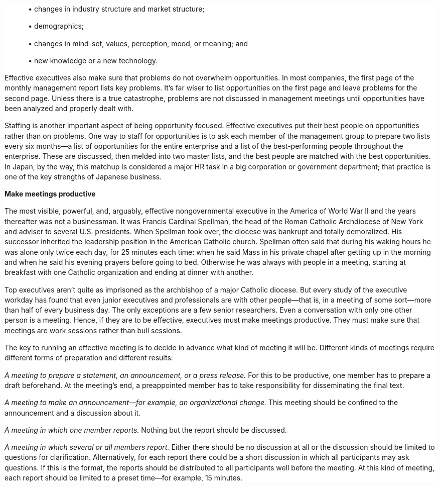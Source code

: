             • changes in industry structure and market structure;

            • demographics;

            • changes in mind-set, values, perception, mood, or meaning; and

            • new knowledge or a new technology.

Effective executives also make sure that problems do not overwhelm opportunities. In most companies, the first page of the monthly management report lists key problems. It’s far wiser to list opportunities on the first page and leave problems for the second page. Unless there is a true catastrophe, problems are not discussed in management meetings until opportunities have been analyzed and properly dealt with.

Staffing is another important aspect of being opportunity focused. Effective executives put their best people on opportunities rather than on problems. One way to staff for opportunities is to ask each member of the management group to prepare two lists every six months—a list of opportunities for the entire enterprise and a list of the best-performing people throughout the enterprise. These are discussed, then melded into two master lists, and the best people are matched with the best opportunities. In Japan, by the way, this matchup is considered a major HR task in a big corporation or government department; that practice is one of the key strengths of Japanese business.

**Make meetings productive**

The most visible, powerful, and, arguably, effective nongovernmental executive in the America of World War II and the years thereafter was not a businessman. It was Francis Cardinal Spellman, the head of the Roman Catholic Archdiocese of New York and adviser to several U.S. presidents. When Spellman took over, the diocese was bankrupt and totally demoralized. His successor inherited the leadership position in the American Catholic church. Spellman often said that during his waking hours he was alone only twice each day, for 25 minutes each time: when he said Mass in his private chapel after getting up in the morning and when he said his evening prayers before going to bed. Otherwise he was always with people in a meeting, starting at breakfast with one Catholic organization and ending at dinner with another.

Top executives aren’t quite as imprisoned as the archbishop of a major Catholic diocese. But every study of the executive workday has found that even junior executives and professionals are with other people—that is, in a meeting of some sort—more than half of every business day. The only exceptions are a few senior researchers. Even a conversation with only one other person is a meeting. Hence, if they are to be effective, executives must make meetings productive. They must make sure that meetings are work sessions rather than bull sessions.

The key to running an effective meeting is to decide in advance what kind of meeting it will be. Different kinds of meetings require different forms of preparation and different results:

_A meeting to prepare a statement, an announcement, or a press release._ For this to be productive, one member has to prepare a draft beforehand. At the meeting’s end, a preappointed member has to take responsibility for disseminating the final text.

_A meeting to make an announcement—for example, an organizational change._ This meeting should be confined to the announcement and a discussion about it.

_A meeting in which one member reports._ Nothing but the report should be discussed.

_A meeting in which several or all members report._ Either there should be no discussion at all or the discussion should be limited to questions for clarification. Alternatively, for each report there could be a short discussion in which all participants may ask questions. If this is the format, the reports should be distributed to all participants well before the meeting. At this kind of meeting, each report should be limited to a preset time—for example, 15 minutes.
